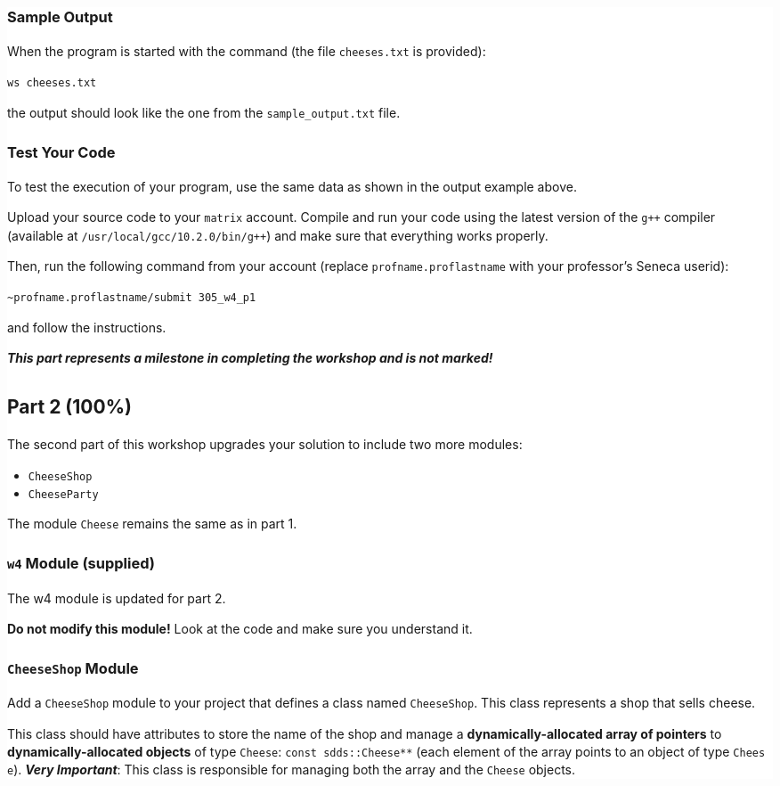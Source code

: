
### Sample Output

When the program is started with the command (the file `cheeses.txt` is provided):
```
ws cheeses.txt
```
the output should look like the one from the `sample_output.txt` file.





### Test Your Code

To test the execution of your program, use the same data as shown in the output example above.

Upload your source code to your `matrix` account. Compile and run your code using the latest version of the `g++` compiler (available at `/usr/local/gcc/10.2.0/bin/g++`) and make sure that everything works properly.

Then, run the following command from your account (replace `profname.proflastname` with your professor’s Seneca userid):
```
~profname.proflastname/submit 305_w4_p1
```
and follow the instructions.

***This part represents a milestone in completing the workshop and is not marked!***










## Part 2 (100%)

The second part of this workshop upgrades your solution to include two more modules:
- `CheeseShop`
- `CheeseParty`

The module `Cheese` remains the same as in part 1.


### `w4` Module (supplied)

The w4 module is updated for part 2.

**Do not modify this module!**  Look at the code and make sure you understand it.


### `CheeseShop` Module

Add a `CheeseShop` module to your project that defines a class named `CheeseShop`. This class represents a shop that sells cheese.

This class should have attributes to store the name of the shop and manage a **dynamically-allocated array of pointers** to **dynamically-allocated objects** of type `Cheese`: `const sdds::Cheese**` (each element of the array points to an object of type `Cheese`). ***Very Important***: This class is responsible for managing both the array and the `Cheese` objects.
